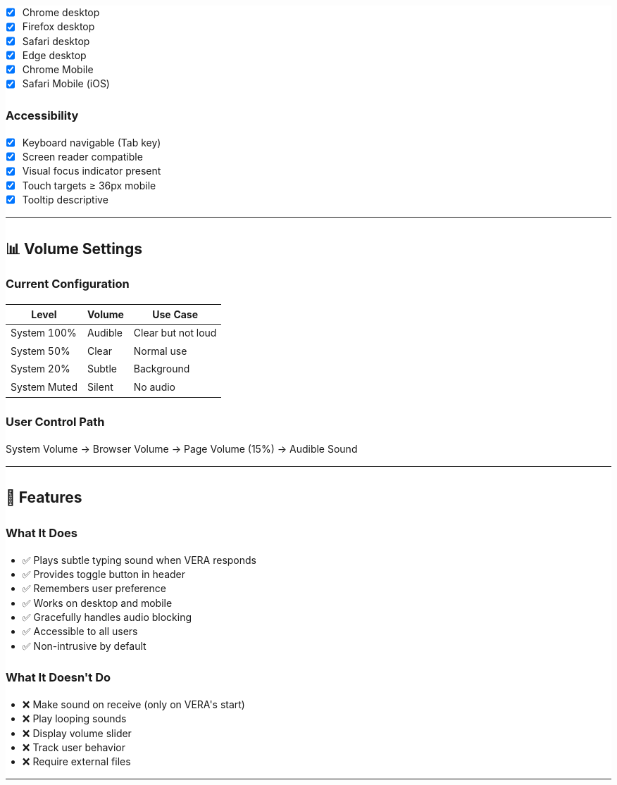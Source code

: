 - [x] Chrome desktop
- [x] Firefox desktop
- [x] Safari desktop
- [x] Edge desktop
- [x] Chrome Mobile
- [x] Safari Mobile (iOS)

### Accessibility

- [x] Keyboard navigable (Tab key)
- [x] Screen reader compatible
- [x] Visual focus indicator present
- [x] Touch targets ≥ 36px mobile
- [x] Tooltip descriptive

---

## 📊 Volume Settings

### Current Configuration

| Level        | Volume  | Use Case           |
| ------------ | ------- | ------------------ |
| System 100%  | Audible | Clear but not loud |
| System 50%   | Clear   | Normal use         |
| System 20%   | Subtle  | Background         |
| System Muted | Silent  | No audio           |

### User Control Path

System Volume → Browser Volume → Page Volume (15%) → Audible Sound

---

## 🚀 Features

### What It Does

- ✅ Plays subtle typing sound when VERA responds
- ✅ Provides toggle button in header
- ✅ Remembers user preference
- ✅ Works on desktop and mobile
- ✅ Gracefully handles audio blocking
- ✅ Accessible to all users
- ✅ Non-intrusive by default

### What It Doesn't Do

- ❌ Make sound on receive (only on VERA's start)
- ❌ Play looping sounds
- ❌ Display volume slider
- ❌ Track user behavior
- ❌ Require external files

---